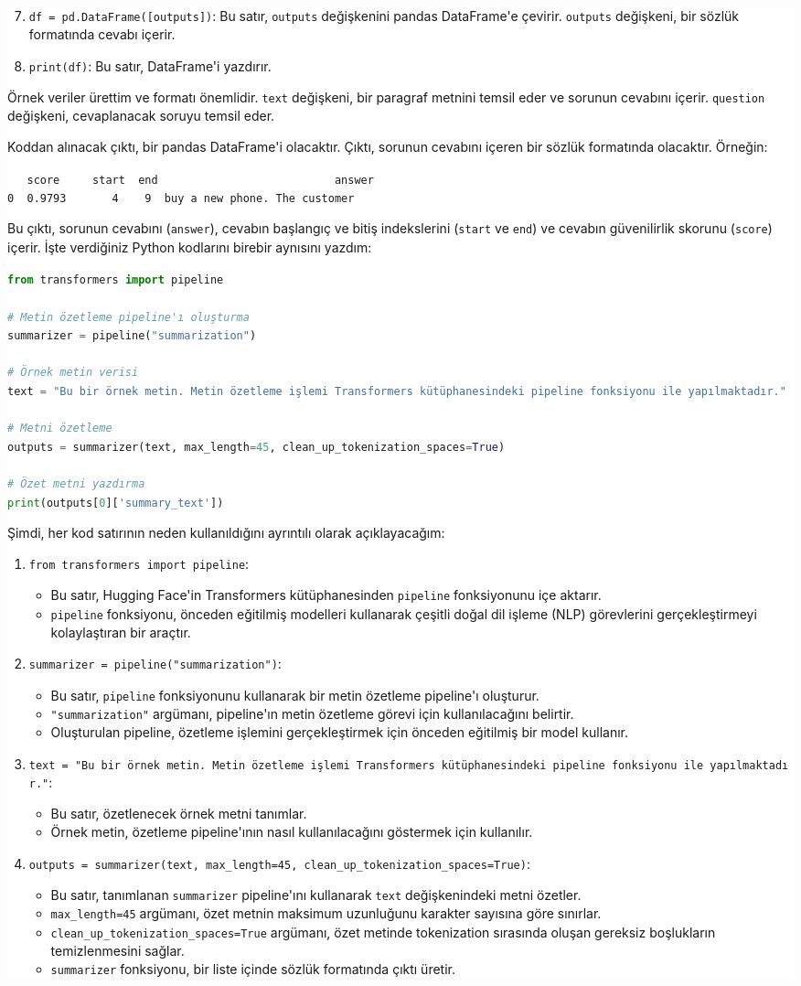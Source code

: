 7. `df = pd.DataFrame([outputs])`: Bu satır, `outputs` değişkenini pandas DataFrame'e çevirir. `outputs` değişkeni, bir sözlük formatında cevabı içerir.

8. `print(df)`: Bu satır, DataFrame'i yazdırır.

Örnek veriler ürettim ve formatı önemlidir. `text` değişkeni, bir paragraf metnini temsil eder ve sorunun cevabını içerir. `question` değişkeni, cevaplanacak soruyu temsil eder.

Koddan alınacak çıktı, bir pandas DataFrame'i olacaktır. Çıktı, sorunun cevabını içeren bir sözlük formatında olacaktır. Örneğin:

```
   score     start  end                           answer
0  0.9793       4    9  buy a new phone. The customer
```

Bu çıktı, sorunun cevabını (`answer`), cevabın başlangıç ve bitiş indekslerini (`start` ve `end`) ve cevabın güvenilirlik skorunu (`score`) içerir. İşte verdiğiniz Python kodlarını birebir aynısını yazdım:

```python
from transformers import pipeline

# Metin özetleme pipeline'ı oluşturma
summarizer = pipeline("summarization")

# Örnek metin verisi
text = "Bu bir örnek metin. Metin özetleme işlemi Transformers kütüphanesindeki pipeline fonksiyonu ile yapılmaktadır."

# Metni özetleme
outputs = summarizer(text, max_length=45, clean_up_tokenization_spaces=True)

# Özet metni yazdırma
print(outputs[0]['summary_text'])
```

Şimdi, her kod satırının neden kullanıldığını ayrıntılı olarak açıklayacağım:

1. `from transformers import pipeline`:
   - Bu satır, Hugging Face'in Transformers kütüphanesinden `pipeline` fonksiyonunu içe aktarır. 
   - `pipeline` fonksiyonu, önceden eğitilmiş modelleri kullanarak çeşitli doğal dil işleme (NLP) görevlerini gerçekleştirmeyi kolaylaştıran bir araçtır.

2. `summarizer = pipeline("summarization")`:
   - Bu satır, `pipeline` fonksiyonunu kullanarak bir metin özetleme pipeline'ı oluşturur.
   - `"summarization"` argümanı, pipeline'ın metin özetleme görevi için kullanılacağını belirtir.
   - Oluşturulan pipeline, özetleme işlemini gerçekleştirmek için önceden eğitilmiş bir model kullanır.

3. `text = "Bu bir örnek metin. Metin özetleme işlemi Transformers kütüphanesindeki pipeline fonksiyonu ile yapılmaktadır."`:
   - Bu satır, özetlenecek örnek metni tanımlar.
   - Örnek metin, özetleme pipeline'ının nasıl kullanılacağını göstermek için kullanılır.

4. `outputs = summarizer(text, max_length=45, clean_up_tokenization_spaces=True)`:
   - Bu satır, tanımlanan `summarizer` pipeline'ını kullanarak `text` değişkenindeki metni özetler.
   - `max_length=45` argümanı, özet metnin maksimum uzunluğunu karakter sayısına göre sınırlar. 
   - `clean_up_tokenization_spaces=True` argümanı, özet metinde tokenization sırasında oluşan gereksiz boşlukların temizlenmesini sağlar.
   - `summarizer` fonksiyonu, bir liste içinde sözlük formatında çıktı üretir.
